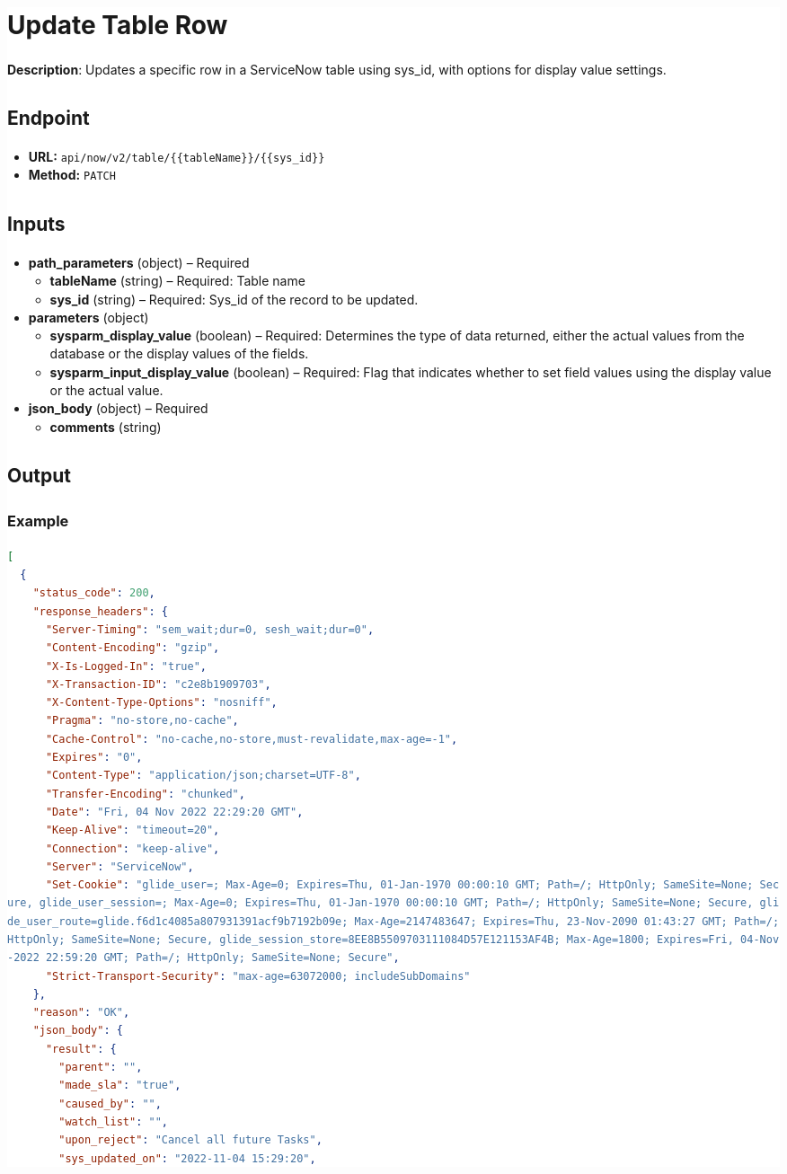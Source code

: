 # Update Table Row

**Description**: Updates a specific row in a ServiceNow table using sys_id, with options for display value settings.

## Endpoint

- **URL:** `api/now/v2/table/{{tableName}}/{{sys_id}}`
- **Method:** `PATCH`
## Inputs

- **path_parameters** (object) – Required
  - **tableName** (string) – Required: Table name
  - **sys_id** (string) – Required: Sys_id of the record to be updated.
- **parameters** (object)
  - **sysparm_display_value** (boolean) – Required: Determines the type of data returned, either the actual values from the database or the display values of the fields.
  - **sysparm_input_display_value** (boolean) – Required: Flag that indicates whether to set field values using the display value or the actual value.
- **json_body** (object) – Required
  - **comments** (string)
## Output

### Example

```json
[
  {
    "status_code": 200,
    "response_headers": {
      "Server-Timing": "sem_wait;dur=0, sesh_wait;dur=0",
      "Content-Encoding": "gzip",
      "X-Is-Logged-In": "true",
      "X-Transaction-ID": "c2e8b1909703",
      "X-Content-Type-Options": "nosniff",
      "Pragma": "no-store,no-cache",
      "Cache-Control": "no-cache,no-store,must-revalidate,max-age=-1",
      "Expires": "0",
      "Content-Type": "application/json;charset=UTF-8",
      "Transfer-Encoding": "chunked",
      "Date": "Fri, 04 Nov 2022 22:29:20 GMT",
      "Keep-Alive": "timeout=20",
      "Connection": "keep-alive",
      "Server": "ServiceNow",
      "Set-Cookie": "glide_user=; Max-Age=0; Expires=Thu, 01-Jan-1970 00:00:10 GMT; Path=/; HttpOnly; SameSite=None; Secure, glide_user_session=; Max-Age=0; Expires=Thu, 01-Jan-1970 00:00:10 GMT; Path=/; HttpOnly; SameSite=None; Secure, glide_user_route=glide.f6d1c4085a807931391acf9b7192b09e; Max-Age=2147483647; Expires=Thu, 23-Nov-2090 01:43:27 GMT; Path=/; HttpOnly; SameSite=None; Secure, glide_session_store=8EE8B5509703111084D57E121153AF4B; Max-Age=1800; Expires=Fri, 04-Nov-2022 22:59:20 GMT; Path=/; HttpOnly; SameSite=None; Secure",
      "Strict-Transport-Security": "max-age=63072000; includeSubDomains"
    },
    "reason": "OK",
    "json_body": {
      "result": {
        "parent": "",
        "made_sla": "true",
        "caused_by": "",
        "watch_list": "",
        "upon_reject": "Cancel all future Tasks",
        "sys_updated_on": "2022-11-04 15:29:20",
```